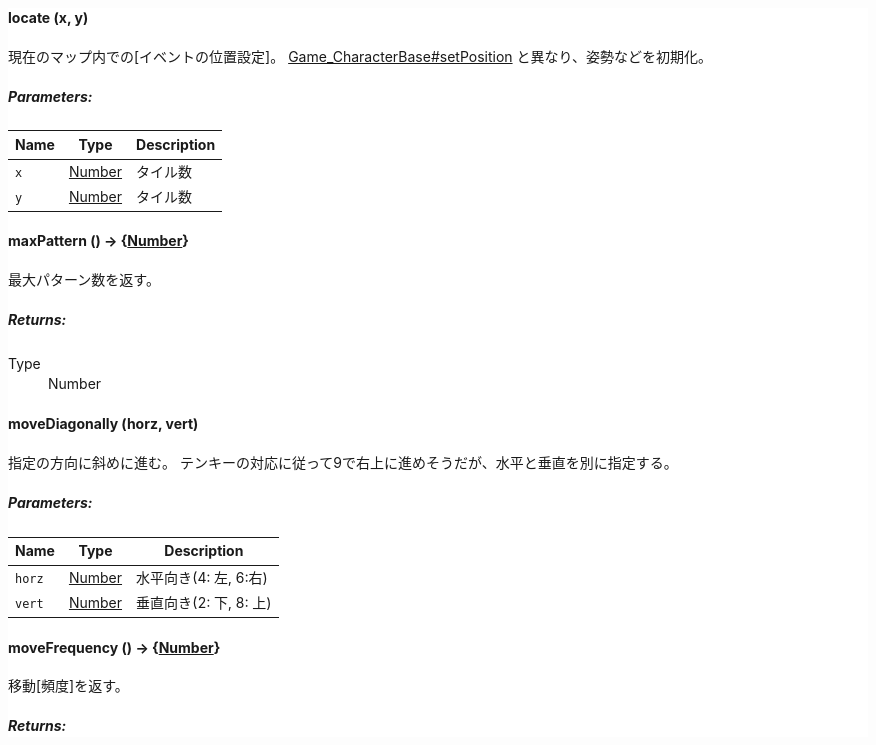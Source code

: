 #### locate (x, y)

 現在のマップ内での[イベントの位置設定]。 [Game_CharacterBase#setPosition](http://tonbi.jp/Game/RPGMakerMV/Game_CharacterBase.html#setPosition) と異なり、姿勢などを初期化。

##### Parameters:

| Name | Type | Description |
| --- | --- | --- |
| `x` | [Number](http://tonbi.jp/Game/RPGMakerMV/Number.html) |  タイル数 |
| `y` | [Number](http://tonbi.jp/Game/RPGMakerMV/Number.html) |  タイル数 |

<dl>
</dl>

#### maxPattern () → {[Number](http://tonbi.jp/Game/RPGMakerMV/Number.html)}

 最大パターン数を返す。
<dl>
</dl>

##### Returns:

<dl>
                <dt> Type </dt>
                <dd>
                    <span><a>Number</a></span>
                </dd>
            </dl>

#### moveDiagonally (horz, vert)

 指定の方向に斜めに進む。 テンキーの対応に従って9で右上に進めそうだが、水平と垂直を別に指定する。

##### Parameters:

| Name | Type | Description |
| --- | --- | --- |
| `horz` | [Number](http://tonbi.jp/Game/RPGMakerMV/Number.html) |  水平向き(4: 左, 6:右) |
| `vert` | [Number](http://tonbi.jp/Game/RPGMakerMV/Number.html) |  垂直向き(2: 下, 8: 上) |

<dl>
</dl>

#### moveFrequency () → {[Number](http://tonbi.jp/Game/RPGMakerMV/Number.html)}

 移動[頻度]を返す。
<dl>
</dl>

##### Returns:
